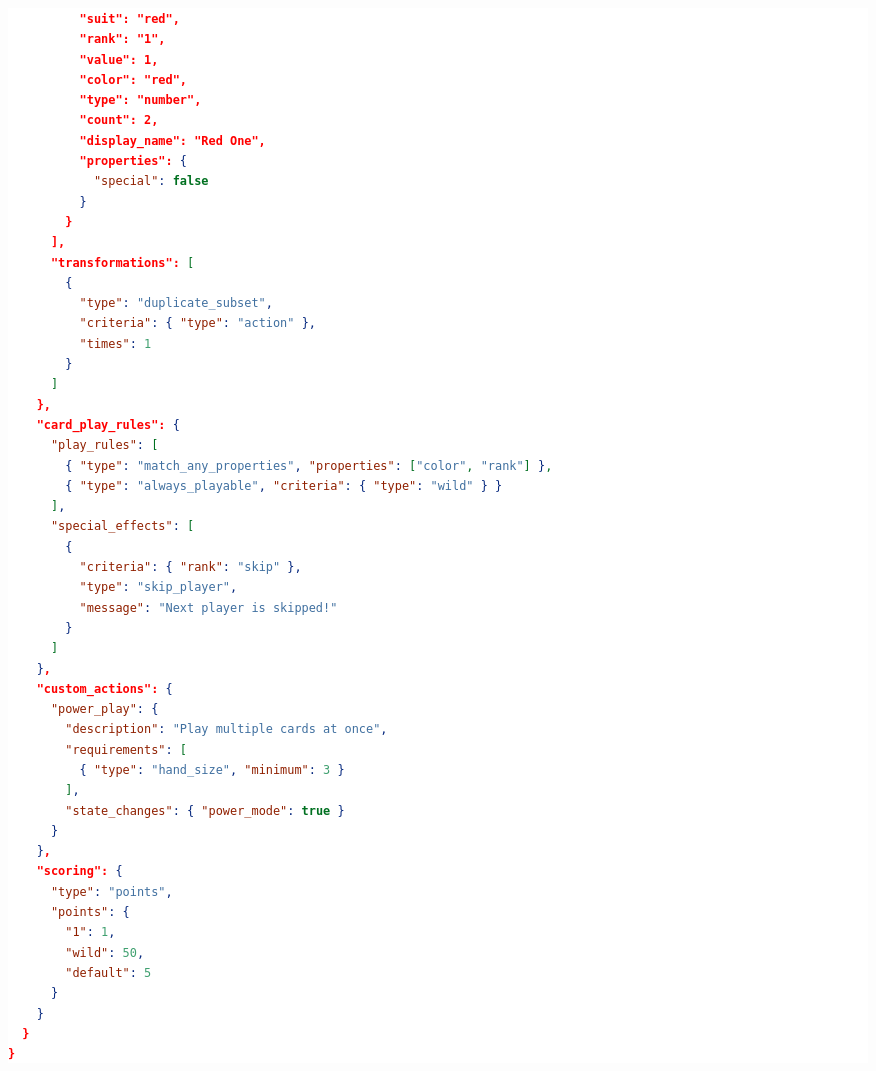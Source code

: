 ```json
          "suit": "red",
          "rank": "1",
          "value": 1,
          "color": "red",
          "type": "number",
          "count": 2,
          "display_name": "Red One",
          "properties": {
            "special": false
          }
        }
      ],
      "transformations": [
        {
          "type": "duplicate_subset",
          "criteria": { "type": "action" },
          "times": 1
        }
      ]
    },
    "card_play_rules": {
      "play_rules": [
        { "type": "match_any_properties", "properties": ["color", "rank"] },
        { "type": "always_playable", "criteria": { "type": "wild" } }
      ],
      "special_effects": [
        {
          "criteria": { "rank": "skip" },
          "type": "skip_player",
          "message": "Next player is skipped!"
        }
      ]
    },
    "custom_actions": {
      "power_play": {
        "description": "Play multiple cards at once",
        "requirements": [
          { "type": "hand_size", "minimum": 3 }
        ],
        "state_changes": { "power_mode": true }
      }
    },
    "scoring": {
      "type": "points",
      "points": {
        "1": 1,
        "wild": 50,
        "default": 5
      }
    }
  }
}
```

